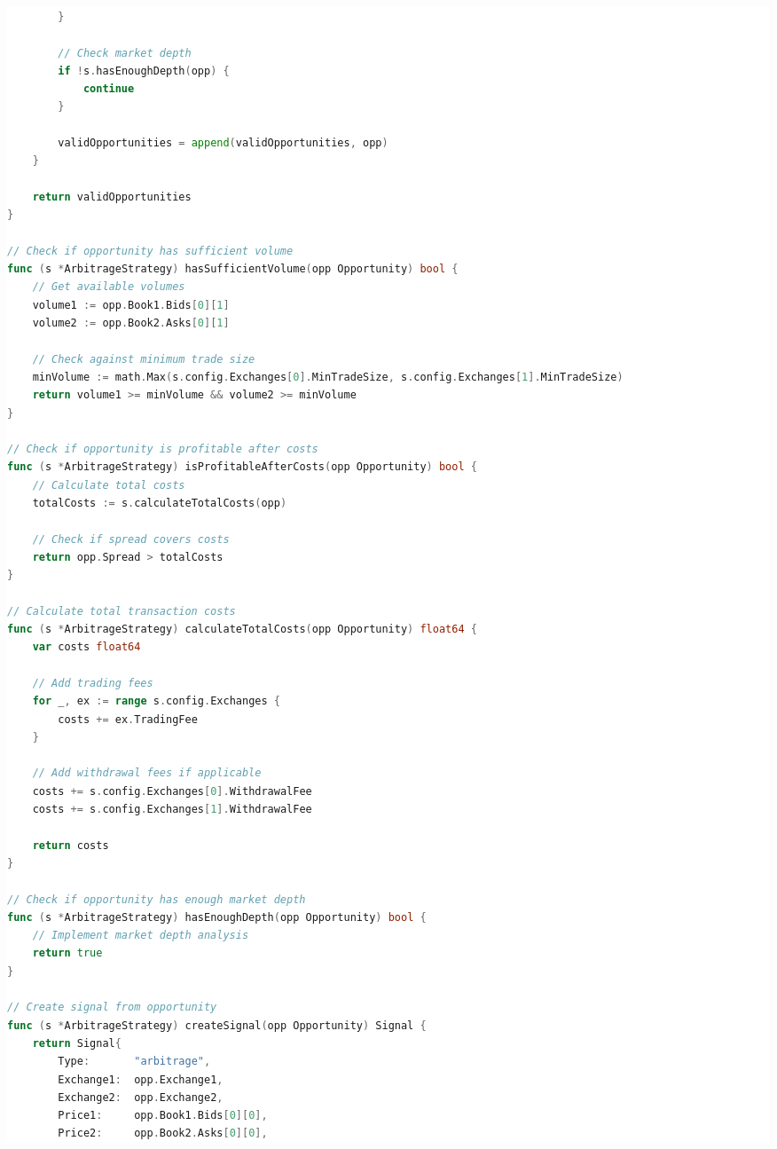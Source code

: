 ```go
        }

        // Check market depth
        if !s.hasEnoughDepth(opp) {
            continue
        }

        validOpportunities = append(validOpportunities, opp)
    }

    return validOpportunities
}

// Check if opportunity has sufficient volume
func (s *ArbitrageStrategy) hasSufficientVolume(opp Opportunity) bool {
    // Get available volumes
    volume1 := opp.Book1.Bids[0][1]
    volume2 := opp.Book2.Asks[0][1]

    // Check against minimum trade size
    minVolume := math.Max(s.config.Exchanges[0].MinTradeSize, s.config.Exchanges[1].MinTradeSize)
    return volume1 >= minVolume && volume2 >= minVolume
}

// Check if opportunity is profitable after costs
func (s *ArbitrageStrategy) isProfitableAfterCosts(opp Opportunity) bool {
    // Calculate total costs
    totalCosts := s.calculateTotalCosts(opp)

    // Check if spread covers costs
    return opp.Spread > totalCosts
}

// Calculate total transaction costs
func (s *ArbitrageStrategy) calculateTotalCosts(opp Opportunity) float64 {
    var costs float64

    // Add trading fees
    for _, ex := range s.config.Exchanges {
        costs += ex.TradingFee
    }

    // Add withdrawal fees if applicable
    costs += s.config.Exchanges[0].WithdrawalFee
    costs += s.config.Exchanges[1].WithdrawalFee

    return costs
}

// Check if opportunity has enough market depth
func (s *ArbitrageStrategy) hasEnoughDepth(opp Opportunity) bool {
    // Implement market depth analysis
    return true
}

// Create signal from opportunity
func (s *ArbitrageStrategy) createSignal(opp Opportunity) Signal {
    return Signal{
        Type:       "arbitrage",
        Exchange1:  opp.Exchange1,
        Exchange2:  opp.Exchange2,
        Price1:     opp.Book1.Bids[0][0],
        Price2:     opp.Book2.Asks[0][0],
```